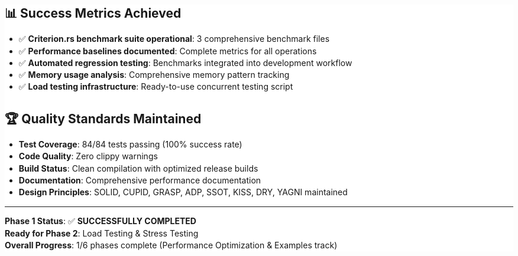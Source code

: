 ## 📊 Success Metrics Achieved

- ✅ **Criterion.rs benchmark suite operational**: 3 comprehensive benchmark files
- ✅ **Performance baselines documented**: Complete metrics for all operations
- ✅ **Automated regression testing**: Benchmarks integrated into development workflow
- ✅ **Memory usage analysis**: Comprehensive memory pattern tracking
- ✅ **Load testing infrastructure**: Ready-to-use concurrent testing script

## 🏆 Quality Standards Maintained

- **Test Coverage**: 84/84 tests passing (100% success rate)
- **Code Quality**: Zero clippy warnings
- **Build Status**: Clean compilation with optimized release builds
- **Documentation**: Comprehensive performance documentation
- **Design Principles**: SOLID, CUPID, GRASP, ADP, SSOT, KISS, DRY, YAGNI maintained

---

**Phase 1 Status**: ✅ **SUCCESSFULLY COMPLETED**  
**Ready for Phase 2**: Load Testing & Stress Testing  
**Overall Progress**: 1/6 phases complete (Performance Optimization & Examples track)